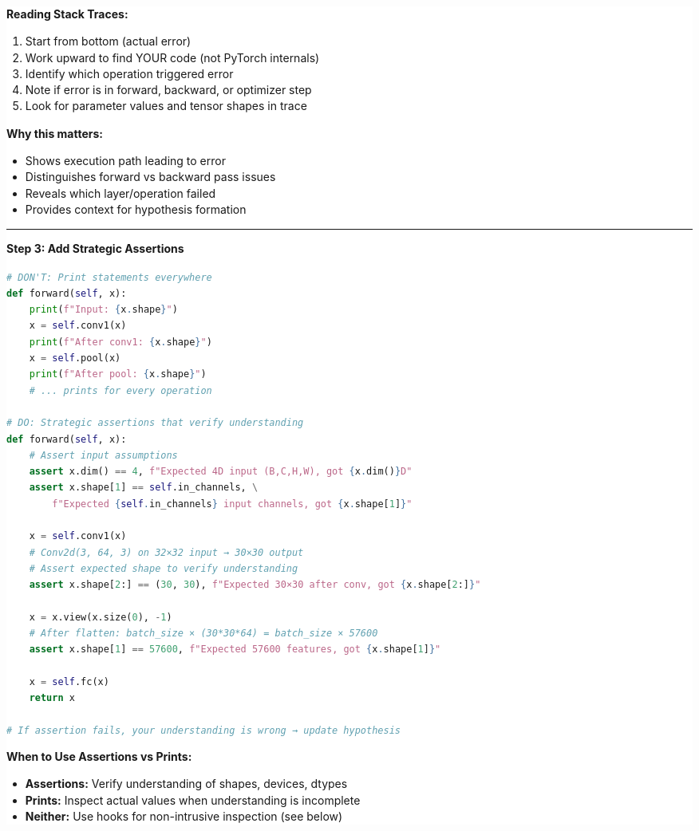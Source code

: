 **Reading Stack Traces:**
1. Start from bottom (actual error)
2. Work upward to find YOUR code (not PyTorch internals)
3. Identify which operation triggered error
4. Note if error is in forward, backward, or optimizer step
5. Look for parameter values and tensor shapes in trace

**Why this matters:**
- Shows execution path leading to error
- Distinguishes forward vs backward pass issues
- Reveals which layer/operation failed
- Provides context for hypothesis formation

---

**Step 3: Add Strategic Assertions**

```python
# DON'T: Print statements everywhere
def forward(self, x):
    print(f"Input: {x.shape}")
    x = self.conv1(x)
    print(f"After conv1: {x.shape}")
    x = self.pool(x)
    print(f"After pool: {x.shape}")
    # ... prints for every operation

# DO: Strategic assertions that verify understanding
def forward(self, x):
    # Assert input assumptions
    assert x.dim() == 4, f"Expected 4D input (B,C,H,W), got {x.dim()}D"
    assert x.shape[1] == self.in_channels, \
        f"Expected {self.in_channels} input channels, got {x.shape[1]}"

    x = self.conv1(x)
    # Conv2d(3, 64, 3) on 32×32 input → 30×30 output
    # Assert expected shape to verify understanding
    assert x.shape[2:] == (30, 30), f"Expected 30×30 after conv, got {x.shape[2:]}"

    x = x.view(x.size(0), -1)
    # After flatten: batch_size × (30*30*64) = batch_size × 57600
    assert x.shape[1] == 57600, f"Expected 57600 features, got {x.shape[1]}"

    x = self.fc(x)
    return x

# If assertion fails, your understanding is wrong → update hypothesis
```

**When to Use Assertions vs Prints:**
- **Assertions:** Verify understanding of shapes, devices, dtypes
- **Prints:** Inspect actual values when understanding is incomplete
- **Neither:** Use hooks for non-intrusive inspection (see below)

